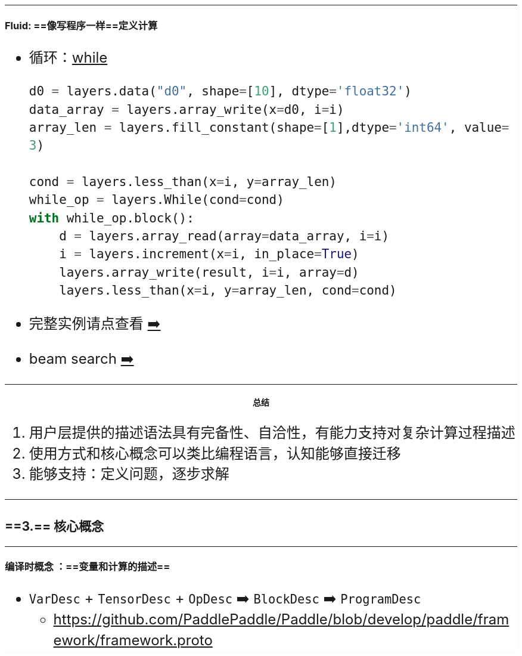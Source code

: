 </font>

---

### Fluid: ==像写程序一样==定义计算

<font size=5>

- 循环：[while](https://github.com/PaddlePaddle/Paddle/blob/develop/python/paddle/v2/fluid/tests/book/test_machine_translation.py#L105)

  ```python
  d0 = layers.data("d0", shape=[10], dtype='float32')
  data_array = layers.array_write(x=d0, i=i)
  array_len = layers.fill_constant(shape=[1],dtype='int64', value=3)

  cond = layers.less_than(x=i, y=array_len)
  while_op = layers.While(cond=cond)
  with while_op.block():
      d = layers.array_read(array=data_array, i=i)
      i = layers.increment(x=i, in_place=True)
      layers.array_write(result, i=i, array=d)
      layers.less_than(x=i, y=array_len, cond=cond)
  ```

- 完整实例请点查看 [:arrow_right:](https://github.com/PaddlePaddle/Paddle/blob/a91efdde6910ce92a78e3aa7157412c4c88d9ee8/python/paddle/v2/fluid/tests/test_while_op.py#L36-L44)
- beam search  [:arrow_right:]( https://github.com/PaddlePaddle/Paddle/blob/develop/python/paddle/v2/fluid/tests/book/test_machine_translation.py#L105)

</font>

---

#### <p align="center">总结</p>

<font size=5>

1. 用户层提供的描述语法具有完备性、自洽性，有能力支持对复杂计算过程描述
1. 使用方式和核心概念可以类比编程语言，认知能够直接迁移
1. 能够支持：定义问题，逐步求解

</font>

---


## ==3.== 核心概念

---
### 编译时概念 ：==变量和计算的描述==

<font size=5>

- `VarDesc` + `TensorDesc` + `OpDesc` :arrow_right: `BlockDesc` :arrow_right: `ProgramDesc`
    - https://github.com/PaddlePaddle/Paddle/blob/develop/paddle/framework/framework.proto
